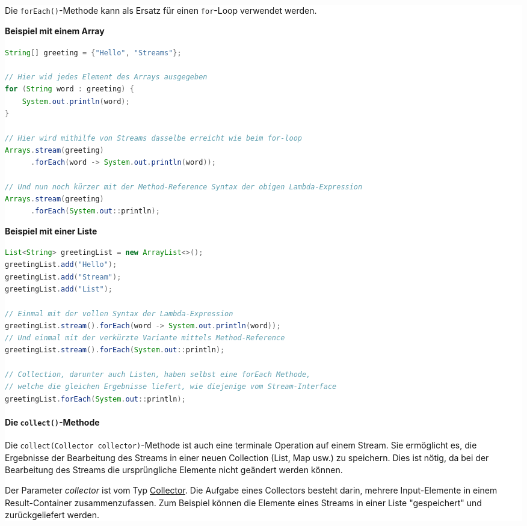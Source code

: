 Die `forEach()`-Methode kann als Ersatz für einen `for`-Loop verwendet werden.

**Beispiel mit einem Array**

```java
String[] greeting = {"Hello", "Streams"};

// Hier wid jedes Element des Arrays ausgegeben
for (String word : greeting) {
    System.out.println(word);
}

// Hier wird mithilfe von Streams dasselbe erreicht wie beim for-loop
Arrays.stream(greeting)
      .forEach(word -> System.out.println(word));

// Und nun noch kürzer mit der Method-Reference Syntax der obigen Lambda-Expression
Arrays.stream(greeting)
      .forEach(System.out::println);
```

**Beispiel mit einer Liste**

```java
List<String> greetingList = new ArrayList<>();
greetingList.add("Hello");
greetingList.add("Stream");
greetingList.add("List");

// Einmal mit der vollen Syntax der Lambda-Expression
greetingList.stream().forEach(word -> System.out.println(word));
// Und einmal mit der verkürzte Variante mittels Method-Reference
greetingList.stream().forEach(System.out::println);

// Collection, darunter auch Listen, haben selbst eine forEach Methode,
// welche die gleichen Ergebnisse liefert, wie diejenige vom Stream-Interface
greetingList.forEach(System.out::println);

```

#### Die `collect()`-Methode

Die `collect(Collector collector)`-Methode ist auch eine terminale Operation auf einem Stream.
Sie ermöglicht es, die Ergebnisse der Bearbeitung des Streams in einer neuen Collection (List, Map usw.) zu speichern.
Dies ist nötig, da bei der Bearbeitung des Streams die ursprüngliche Elemente nicht geändert werden können.

Der Parameter _collector_ ist vom Typ [Collector](https://docs.oracle.com/en/java/javase/20/docs/api/java.base/java/util/stream/Collector.html "Collector").
Die Aufgabe eines Collectors besteht darin, mehrere Input-Elemente in einem Result-Container zusammenzufassen.
Zum Beispiel können die Elemente eines Streams in einer Liste "gespeichert" und zurückgeliefert werden.
